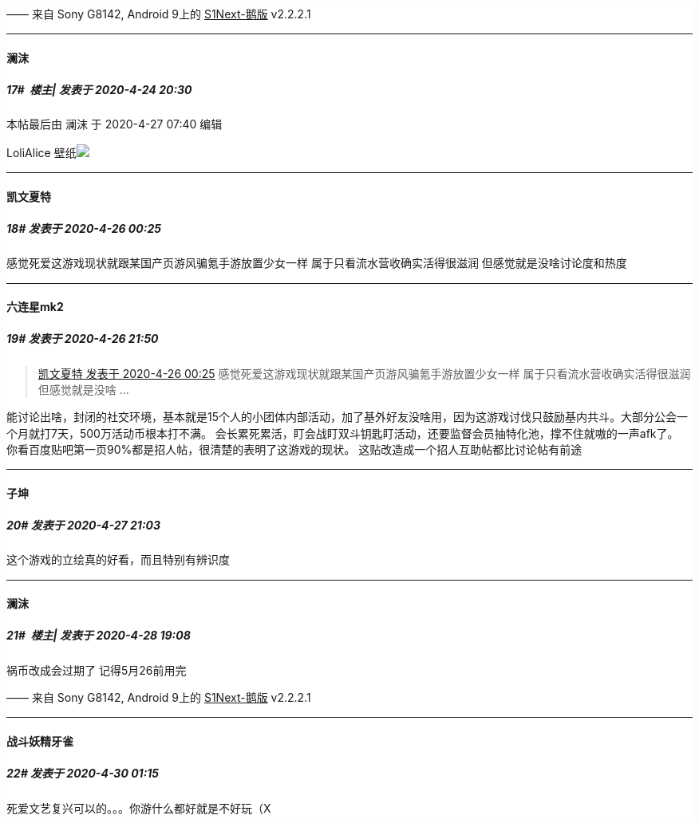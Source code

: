 —— 来自 Sony G8142, Android 9上的 [S1Next-鹅版](https://github.com/ykrank/S1-Next/releases) v2.2.2.1

*****

####  澜沫  
##### 17#         楼主| 发表于 2020-4-24 20:30

 本帖最后由 澜沫 于 2020-4-27 07:40 编辑 

LoliAlice 壁纸<img src="https://p.sda1.dev/0/f218f50002b5ca9c135c42c2a1c042d7/IMG_AE7DB5196F00FF9ABF9C9066083D872D.jpeg" referrerpolicy="no-referrer">

*****

####  凯文夏特  
##### 18#       发表于 2020-4-26 00:25

感觉死爱这游戏现状就跟某国产页游风骗氪手游放置少女一样 属于只看流水营收确实活得很滋润 但感觉就是没啥讨论度和热度

*****

####  六连星mk2  
##### 19#       发表于 2020-4-26 21:50

<blockquote><a href="httphttps://bbs.saraba1st.com/2b/forum.php?mod=redirect&amp;goto=findpost&amp;pid=47206055&amp;ptid=1925624" target="_blank">凯文夏特 发表于 2020-4-26 00:25</a>
感觉死爱这游戏现状就跟某国产页游风骗氪手游放置少女一样 属于只看流水营收确实活得很滋润 但感觉就是没啥 ...</blockquote>
能讨论出啥，封闭的社交环境，基本就是15个人的小团体内部活动，加了基外好友没啥用，因为这游戏讨伐只鼓励基内共斗。大部分公会一个月就打7天，500万活动币根本打不满。
会长累死累活，盯会战盯双斗钥匙盯活动，还要监督会员抽特化池，撑不住就嗷的一声afk了。
你看百度贴吧第一页90%都是招人帖，很清楚的表明了这游戏的现状。
这贴改造成一个招人互助帖都比讨论帖有前途

*****

####  子坤  
##### 20#       发表于 2020-4-27 21:03

这个游戏的立绘真的好看，而且特别有辨识度

*****

####  澜沫  
##### 21#         楼主| 发表于 2020-4-28 19:08

祸币改成会过期了
记得5月26前用完

—— 来自 Sony G8142, Android 9上的 [S1Next-鹅版](https://github.com/ykrank/S1-Next/releases) v2.2.2.1

*****

####  战斗妖精牙雀  
##### 22#       发表于 2020-4-30 01:15

死爱文艺复兴可以的。。。你游什么都好就是不好玩（X
